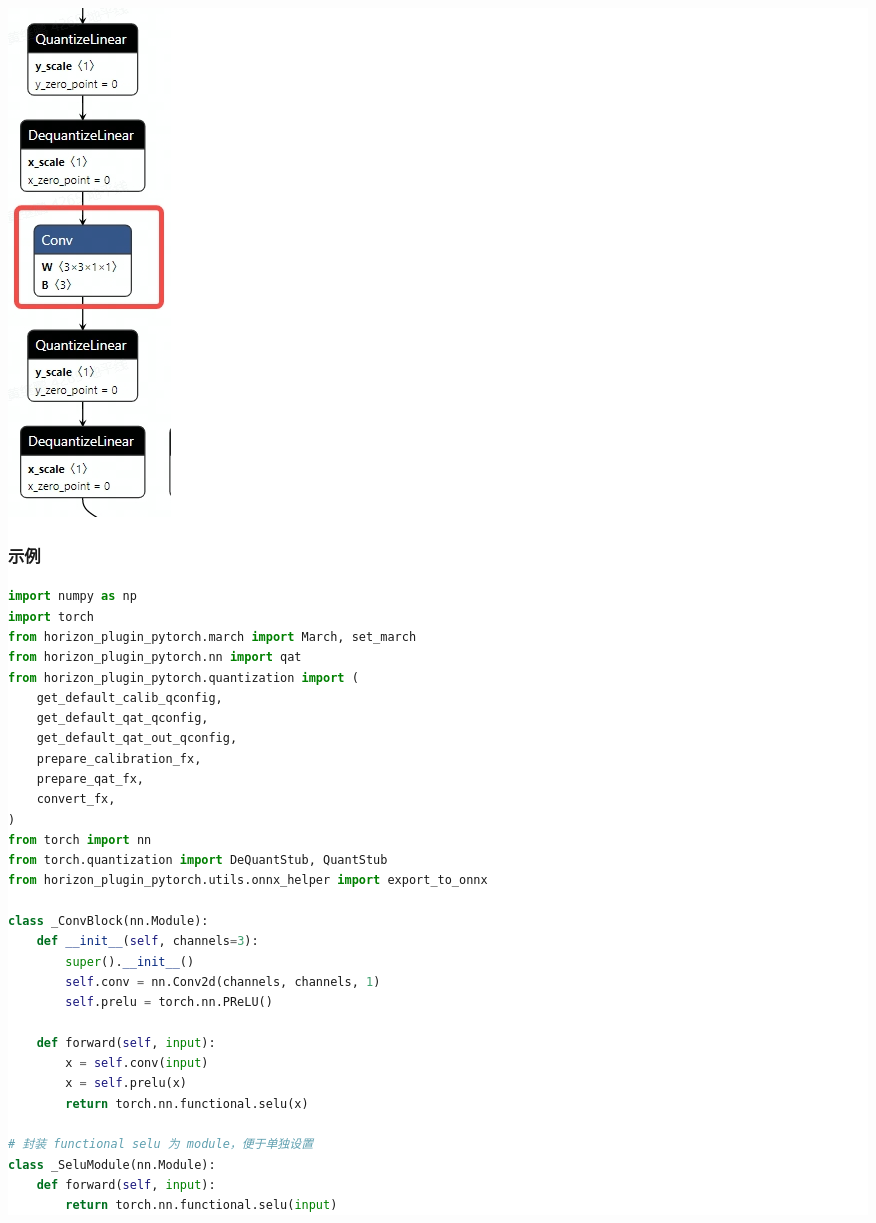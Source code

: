 ![image](./image/expert/hybrid_qat_run_on_cpu.jpg)

</div>

### 示例

```python
import numpy as np
import torch
from horizon_plugin_pytorch.march import March, set_march
from horizon_plugin_pytorch.nn import qat
from horizon_plugin_pytorch.quantization import (
    get_default_calib_qconfig,
    get_default_qat_qconfig,
    get_default_qat_out_qconfig,
    prepare_calibration_fx,
    prepare_qat_fx,
    convert_fx,
)
from torch import nn
from torch.quantization import DeQuantStub, QuantStub
from horizon_plugin_pytorch.utils.onnx_helper import export_to_onnx

class _ConvBlock(nn.Module):
    def __init__(self, channels=3):
        super().__init__()
        self.conv = nn.Conv2d(channels, channels, 1)
        self.prelu = torch.nn.PReLU()

    def forward(self, input):
        x = self.conv(input)
        x = self.prelu(x)
        return torch.nn.functional.selu(x)

# 封装 functional selu 为 module，便于单独设置
class _SeluModule(nn.Module):
    def forward(self, input):
        return torch.nn.functional.selu(input)
```